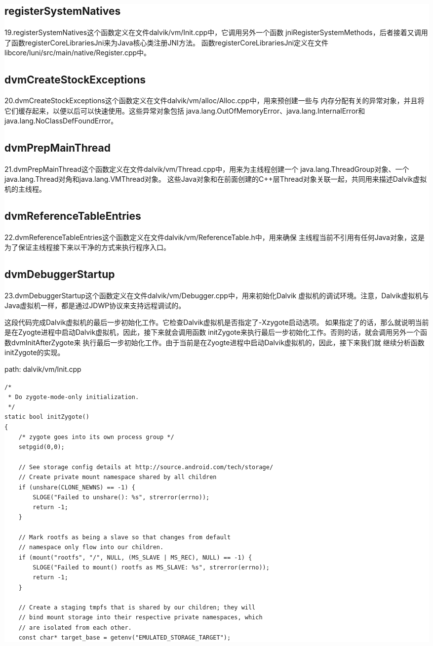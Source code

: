 registerSystemNatives
----------------------------------------

19.registerSystemNatives这个函数定义在文件dalvik/vm/Init.cpp中，它调用另外一个函数
jniRegisterSystemMethods，后者接着又调用了函数registerCoreLibrariesJni来为Java核心类注册JNI方法。
函数registerCoreLibrariesJni定义在文件libcore/luni/src/main/native/Register.cpp中。

dvmCreateStockExceptions
----------------------------------------

20.dvmCreateStockExceptions这个函数定义在文件dalvik/vm/alloc/Alloc.cpp中，用来预创建一些与
内存分配有关的异常对象，并且将它们缓存起来，以便以后可以快速使用。这些异常对象包括
java.lang.OutOfMemoryError、java.lang.InternalError和java.lang.NoClassDefFoundError。

dvmPrepMainThread
----------------------------------------

21.dvmPrepMainThread这个函数定义在文件dalvik/vm/Thread.cpp中，用来为主线程创建一个
java.lang.ThreadGroup对象、一个java.lang.Thread对角和java.lang.VMThread对象。
这些Java对象和在前面创建的C++层Thread对象关联一起，共同用来描述Dalvik虚拟机的主线程。

dvmReferenceTableEntries
----------------------------------------

22.dvmReferenceTableEntries这个函数定义在文件dalvik/vm/ReferenceTable.h中，用来确保
主线程当前不引用有任何Java对象，这是为了保证主线程接下来以干净的方式来执行程序入口。

dvmDebuggerStartup
----------------------------------------

23.dvmDebuggerStartup这个函数定义在文件dalvik/vm/Debugger.cpp中，用来初始化Dalvik
虚拟机的调试环境。注意，Dalvik虚拟机与Java虚拟机一样，都是通过JDWP协议来支持远程调试的。


这段代码完成Dalvik虚拟机的最后一步初始化工作。它检查Dalvik虚拟机是否指定了-Xzygote启动选项。
如果指定了的话，那么就说明当前是在Zyogte进程中启动Dalvik虚拟机，因此，接下来就会调用函数
initZygote来执行最后一步初始化工作。否则的话，就会调用另外一个函数dvmInitAfterZygote来
执行最后一步初始化工作。由于当前是在Zyogte进程中启动Dalvik虚拟机的，因此，接下来我们就
继续分析函数initZygote的实现。

path: dalvik/vm/Init.cpp
```
/*
 * Do zygote-mode-only initialization.
 */
static bool initZygote()
{
    /* zygote goes into its own process group */
    setpgid(0,0);

    // See storage config details at http://source.android.com/tech/storage/
    // Create private mount namespace shared by all children
    if (unshare(CLONE_NEWNS) == -1) {
        SLOGE("Failed to unshare(): %s", strerror(errno));
        return -1;
    }

    // Mark rootfs as being a slave so that changes from default
    // namespace only flow into our children.
    if (mount("rootfs", "/", NULL, (MS_SLAVE | MS_REC), NULL) == -1) {
        SLOGE("Failed to mount() rootfs as MS_SLAVE: %s", strerror(errno));
        return -1;
    }

    // Create a staging tmpfs that is shared by our children; they will
    // bind mount storage into their respective private namespaces, which
    // are isolated from each other.
    const char* target_base = getenv("EMULATED_STORAGE_TARGET");
```
